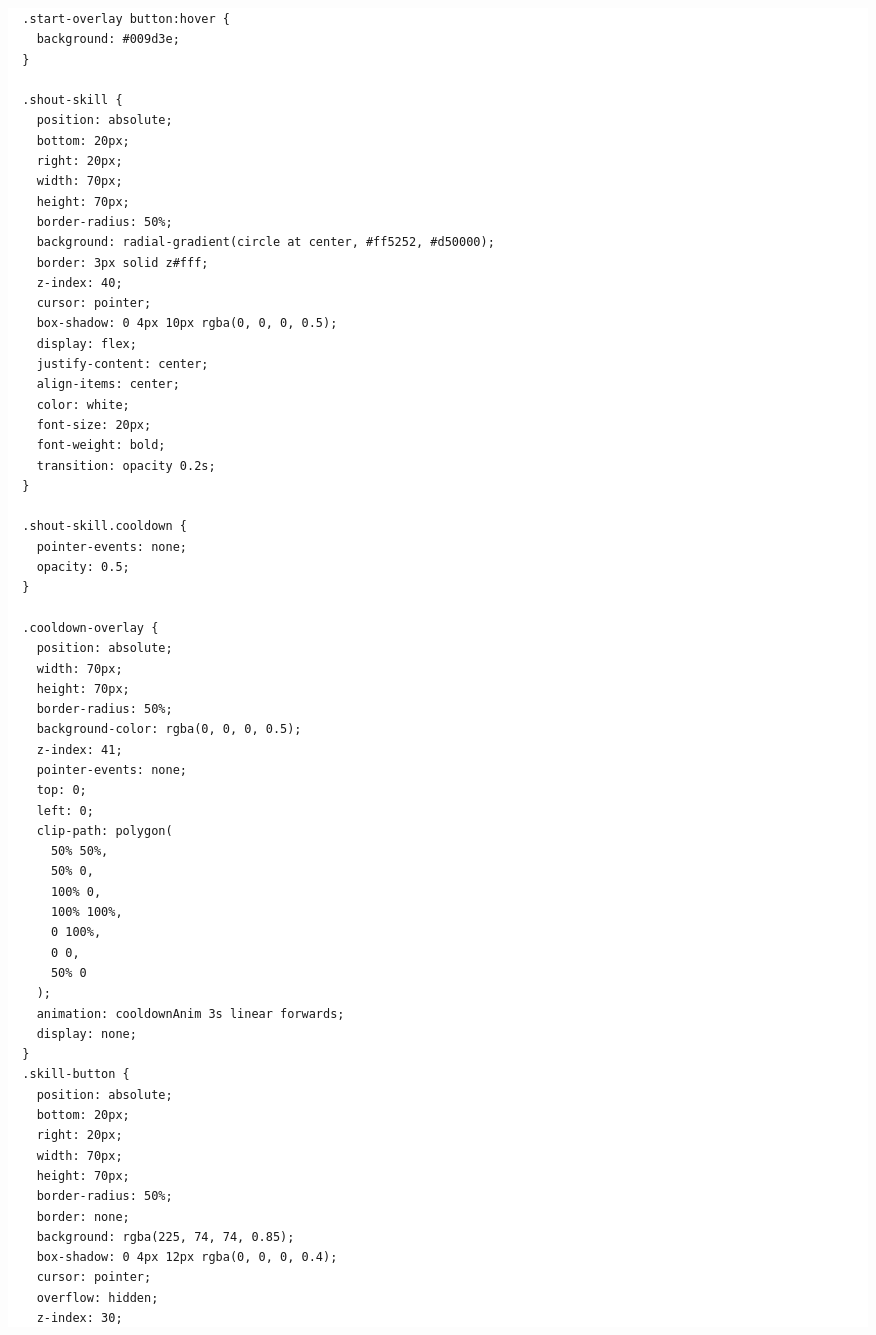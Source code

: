       .start-overlay button:hover {
        background: #009d3e;
      }

      .shout-skill {
        position: absolute;
        bottom: 20px;
        right: 20px;
        width: 70px;
        height: 70px;
        border-radius: 50%;
        background: radial-gradient(circle at center, #ff5252, #d50000);
        border: 3px solid z#fff;
        z-index: 40;
        cursor: pointer;
        box-shadow: 0 4px 10px rgba(0, 0, 0, 0.5);
        display: flex;
        justify-content: center;
        align-items: center;
        color: white;
        font-size: 20px;
        font-weight: bold;
        transition: opacity 0.2s;
      }

      .shout-skill.cooldown {
        pointer-events: none;
        opacity: 0.5;
      }

      .cooldown-overlay {
        position: absolute;
        width: 70px;
        height: 70px;
        border-radius: 50%;
        background-color: rgba(0, 0, 0, 0.5);
        z-index: 41;
        pointer-events: none;
        top: 0;
        left: 0;
        clip-path: polygon(
          50% 50%,
          50% 0,
          100% 0,
          100% 100%,
          0 100%,
          0 0,
          50% 0
        );
        animation: cooldownAnim 3s linear forwards;
        display: none;
      }
      .skill-button {
        position: absolute;
        bottom: 20px;
        right: 20px;
        width: 70px;
        height: 70px;
        border-radius: 50%;
        border: none;
        background: rgba(225, 74, 74, 0.85);
        box-shadow: 0 4px 12px rgba(0, 0, 0, 0.4);
        cursor: pointer;
        overflow: hidden;
        z-index: 30;